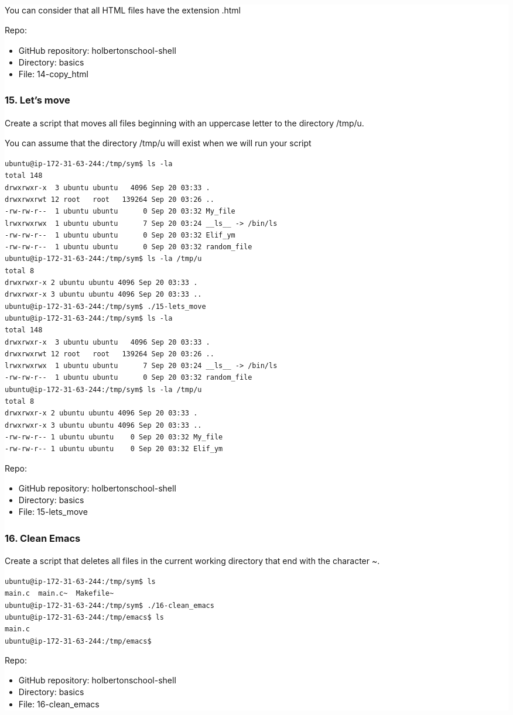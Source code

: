 You can consider that all HTML files have the extension .html

Repo:
- GitHub repository: holbertonschool-shell
- Directory: basics
- File: 14-copy_html

### 15. Let’s move
Create a script that moves all files beginning with an uppercase letter to the directory /tmp/u.

You can assume that the directory /tmp/u will exist when we will run your script
```
ubuntu@ip-172-31-63-244:/tmp/sym$ ls -la
total 148
drwxrwxr-x  3 ubuntu ubuntu   4096 Sep 20 03:33 .
drwxrwxrwt 12 root   root   139264 Sep 20 03:26 ..
-rw-rw-r--  1 ubuntu ubuntu      0 Sep 20 03:32 My_file
lrwxrwxrwx  1 ubuntu ubuntu      7 Sep 20 03:24 __ls__ -> /bin/ls
-rw-rw-r--  1 ubuntu ubuntu      0 Sep 20 03:32 Elif_ym
-rw-rw-r--  1 ubuntu ubuntu      0 Sep 20 03:32 random_file
ubuntu@ip-172-31-63-244:/tmp/sym$ ls -la /tmp/u
total 8
drwxrwxr-x 2 ubuntu ubuntu 4096 Sep 20 03:33 .
drwxrwxr-x 3 ubuntu ubuntu 4096 Sep 20 03:33 ..
ubuntu@ip-172-31-63-244:/tmp/sym$ ./15-lets_move
ubuntu@ip-172-31-63-244:/tmp/sym$ ls -la
total 148
drwxrwxr-x  3 ubuntu ubuntu   4096 Sep 20 03:33 .
drwxrwxrwt 12 root   root   139264 Sep 20 03:26 ..
lrwxrwxrwx  1 ubuntu ubuntu      7 Sep 20 03:24 __ls__ -> /bin/ls
-rw-rw-r--  1 ubuntu ubuntu      0 Sep 20 03:32 random_file
ubuntu@ip-172-31-63-244:/tmp/sym$ ls -la /tmp/u
total 8
drwxrwxr-x 2 ubuntu ubuntu 4096 Sep 20 03:33 .
drwxrwxr-x 3 ubuntu ubuntu 4096 Sep 20 03:33 ..
-rw-rw-r-- 1 ubuntu ubuntu    0 Sep 20 03:32 My_file
-rw-rw-r-- 1 ubuntu ubuntu    0 Sep 20 03:32 Elif_ym
```
Repo:
- GitHub repository: holbertonschool-shell
- Directory: basics
- File: 15-lets_move

### 16. Clean Emacs
Create a script that deletes all files in the current working directory that end with the character ~.
```
ubuntu@ip-172-31-63-244:/tmp/sym$ ls
main.c  main.c~  Makefile~
ubuntu@ip-172-31-63-244:/tmp/sym$ ./16-clean_emacs
ubuntu@ip-172-31-63-244:/tmp/emacs$ ls
main.c
ubuntu@ip-172-31-63-244:/tmp/emacs$
```
Repo:
- GitHub repository: holbertonschool-shell
- Directory: basics
- File: 16-clean_emacs
